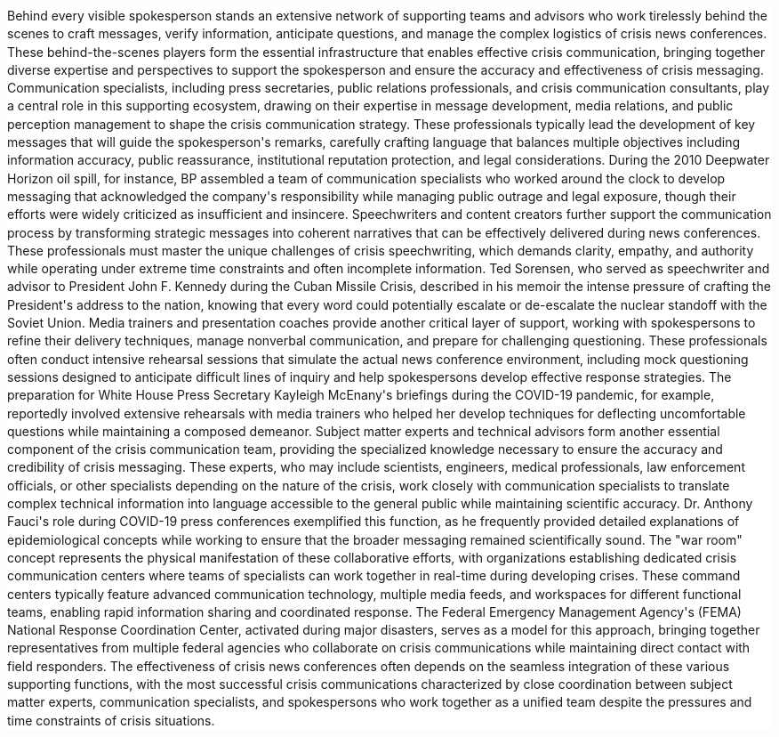 Behind every visible spokesperson stands an extensive network of supporting teams and advisors who work tirelessly behind the scenes to craft messages, verify information, anticipate questions, and manage the complex logistics of crisis news conferences. These behind-the-scenes players form the essential infrastructure that enables effective crisis communication, bringing together diverse expertise and perspectives to support the spokesperson and ensure the accuracy and effectiveness of crisis messaging. Communication specialists, including press secretaries, public relations professionals, and crisis communication consultants, play a central role in this supporting ecosystem, drawing on their expertise in message development, media relations, and public perception management to shape the crisis communication strategy. These professionals typically lead the development of key messages that will guide the spokesperson's remarks, carefully crafting language that balances multiple objectives including information accuracy, public reassurance, institutional reputation protection, and legal considerations. During the 2010 Deepwater Horizon oil spill, for instance, BP assembled a team of communication specialists who worked around the clock to develop messaging that acknowledged the company's responsibility while managing public outrage and legal exposure, though their efforts were widely criticized as insufficient and insincere. Speechwriters and content creators further support the communication process by transforming strategic messages into coherent narratives that can be effectively delivered during news conferences. These professionals must master the unique challenges of crisis speechwriting, which demands clarity, empathy, and authority while operating under extreme time constraints and often incomplete information. Ted Sorensen, who served as speechwriter and advisor to President John F. Kennedy during the Cuban Missile Crisis, described in his memoir the intense pressure of crafting the President's address to the nation, knowing that every word could potentially escalate or de-escalate the nuclear standoff with the Soviet Union. Media trainers and presentation coaches provide another critical layer of support, working with spokespersons to refine their delivery techniques, manage nonverbal communication, and prepare for challenging questioning. These professionals often conduct intensive rehearsal sessions that simulate the actual news conference environment, including mock questioning sessions designed to anticipate difficult lines of inquiry and help spokespersons develop effective response strategies. The preparation for White House Press Secretary Kayleigh McEnany's briefings during the COVID-19 pandemic, for example, reportedly involved extensive rehearsals with media trainers who helped her develop techniques for deflecting uncomfortable questions while maintaining a composed demeanor. Subject matter experts and technical advisors form another essential component of the crisis communication team, providing the specialized knowledge necessary to ensure the accuracy and credibility of crisis messaging. These experts, who may include scientists, engineers, medical professionals, law enforcement officials, or other specialists depending on the nature of the crisis, work closely with communication specialists to translate complex technical information into language accessible to the general public while maintaining scientific accuracy. Dr. Anthony Fauci's role during COVID-19 press conferences exemplified this function, as he frequently provided detailed explanations of epidemiological concepts while working to ensure that the broader messaging remained scientifically sound. The "war room" concept represents the physical manifestation of these collaborative efforts, with organizations establishing dedicated crisis communication centers where teams of specialists can work together in real-time during developing crises. These command centers typically feature advanced communication technology, multiple media feeds, and workspaces for different functional teams, enabling rapid information sharing and coordinated response. The Federal Emergency Management Agency's (FEMA) National Response Coordination Center, activated during major disasters, serves as a model for this approach, bringing together representatives from multiple federal agencies who collaborate on crisis communications while maintaining direct contact with field responders. The effectiveness of crisis news conferences often depends on the seamless integration of these various supporting functions, with the most successful crisis communications characterized by close coordination between subject matter experts, communication specialists, and spokespersons who work together as a unified team despite the pressures and time constraints of crisis situations.
